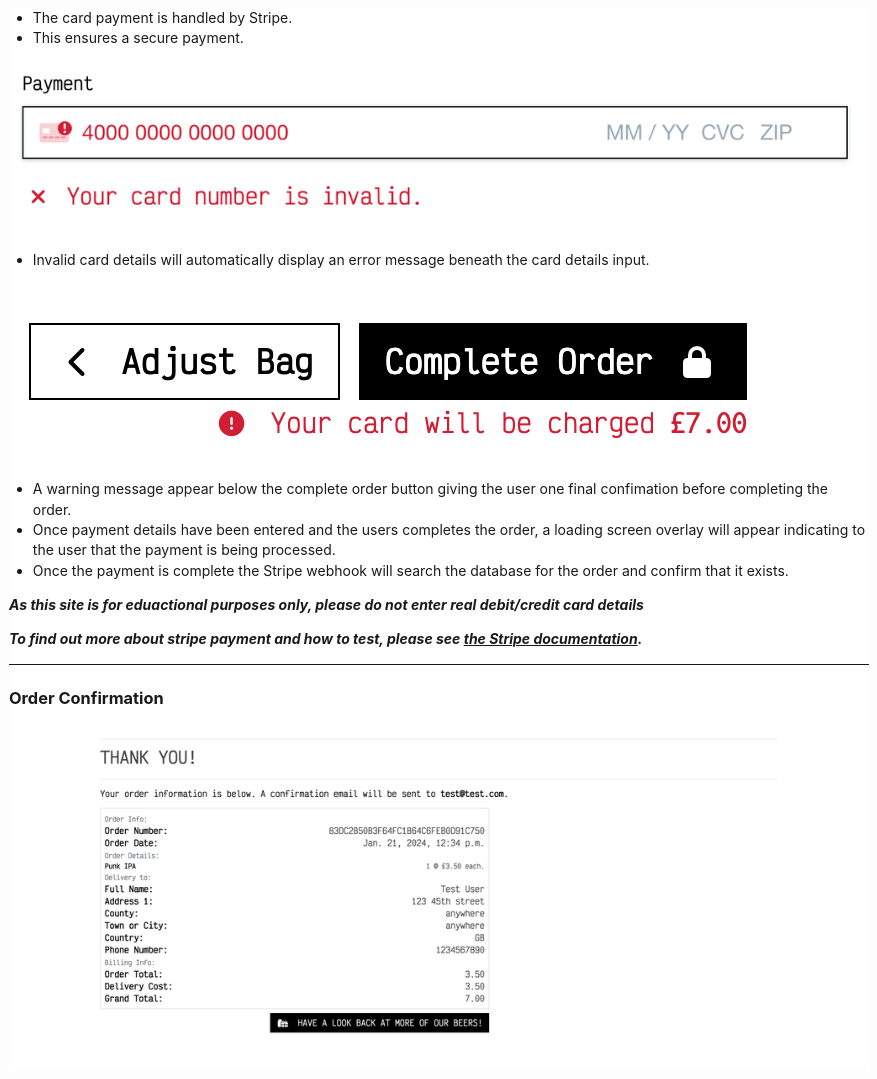 - The card payment is handled by Stripe.
- This ensures a secure payment.

![image of invalid card details](static/screenshots/42_checkout_invalid_card.png)
- Invalid card details will automatically display an error message beneath the card details input.

![image of the complete order button](static/screenshots/41_checkout_complete_order_button.png)

- A warning message appear below the complete order button giving the user one final confimation before completing the order.
- Once payment details have been entered and the users completes the order, a loading screen overlay will appear indicating to the user that the payment is being processed.
- Once the payment is complete the Stripe webhook will search the database for the order and confirm that it exists.

***As this site is for eduactional purposes only, please do not enter real debit/credit card details***

***To find out more about stripe payment and how to test, please see [the Stripe documentation](https://stripe.com/docs?locale=en-GB).***

---

### Order Confirmation

![image of the checkout success page](static/screenshots/43_checkout_success.png)
